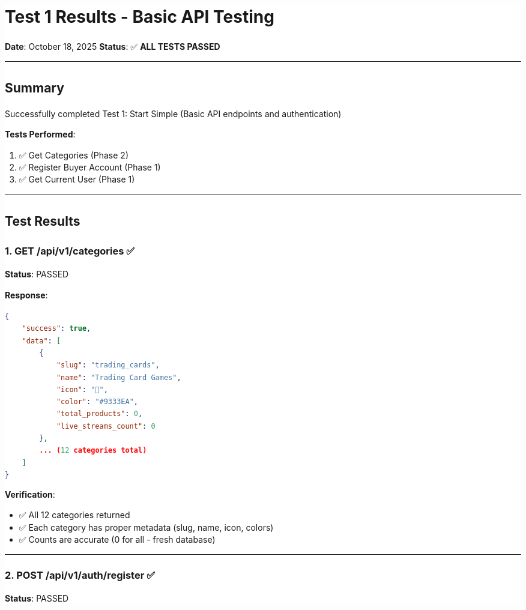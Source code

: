 # Test 1 Results - Basic API Testing

**Date**: October 18, 2025
**Status**: ✅ **ALL TESTS PASSED**

---

## Summary

Successfully completed Test 1: Start Simple (Basic API endpoints and authentication)

**Tests Performed**:
1. ✅ Get Categories (Phase 2)
2. ✅ Register Buyer Account (Phase 1)
3. ✅ Get Current User (Phase 1)

---

## Test Results

### 1. GET /api/v1/categories ✅

**Status**: PASSED

**Response**:
```json
{
    "success": true,
    "data": [
        {
            "slug": "trading_cards",
            "name": "Trading Card Games",
            "icon": "🎴",
            "color": "#9333EA",
            "total_products": 0,
            "live_streams_count": 0
        },
        ... (12 categories total)
    ]
}
```

**Verification**:
- ✅ All 12 categories returned
- ✅ Each category has proper metadata (slug, name, icon, colors)
- ✅ Counts are accurate (0 for all - fresh database)

---

### 2. POST /api/v1/auth/register ✅

**Status**: PASSED
